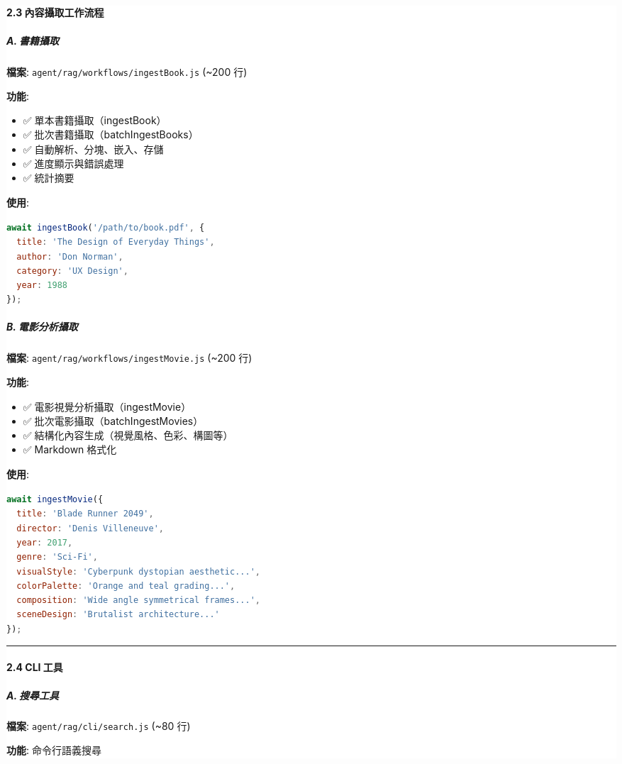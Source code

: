 
#### 2.3 內容攝取工作流程

##### A. 書籍攝取
**檔案**: `agent/rag/workflows/ingestBook.js` (~200 行)

**功能**:
- ✅ 單本書籍攝取（ingestBook）
- ✅ 批次書籍攝取（batchIngestBooks）
- ✅ 自動解析、分塊、嵌入、存儲
- ✅ 進度顯示與錯誤處理
- ✅ 統計摘要

**使用**:
```javascript
await ingestBook('/path/to/book.pdf', {
  title: 'The Design of Everyday Things',
  author: 'Don Norman',
  category: 'UX Design',
  year: 1988
});
```

##### B. 電影分析攝取
**檔案**: `agent/rag/workflows/ingestMovie.js` (~200 行)

**功能**:
- ✅ 電影視覺分析攝取（ingestMovie）
- ✅ 批次電影攝取（batchIngestMovies）
- ✅ 結構化內容生成（視覺風格、色彩、構圖等）
- ✅ Markdown 格式化

**使用**:
```javascript
await ingestMovie({
  title: 'Blade Runner 2049',
  director: 'Denis Villeneuve',
  year: 2017,
  genre: 'Sci-Fi',
  visualStyle: 'Cyberpunk dystopian aesthetic...',
  colorPalette: 'Orange and teal grading...',
  composition: 'Wide angle symmetrical frames...',
  sceneDesign: 'Brutalist architecture...'
});
```

---

#### 2.4 CLI 工具

##### A. 搜尋工具
**檔案**: `agent/rag/cli/search.js` (~80 行)

**功能**: 命令行語義搜尋
